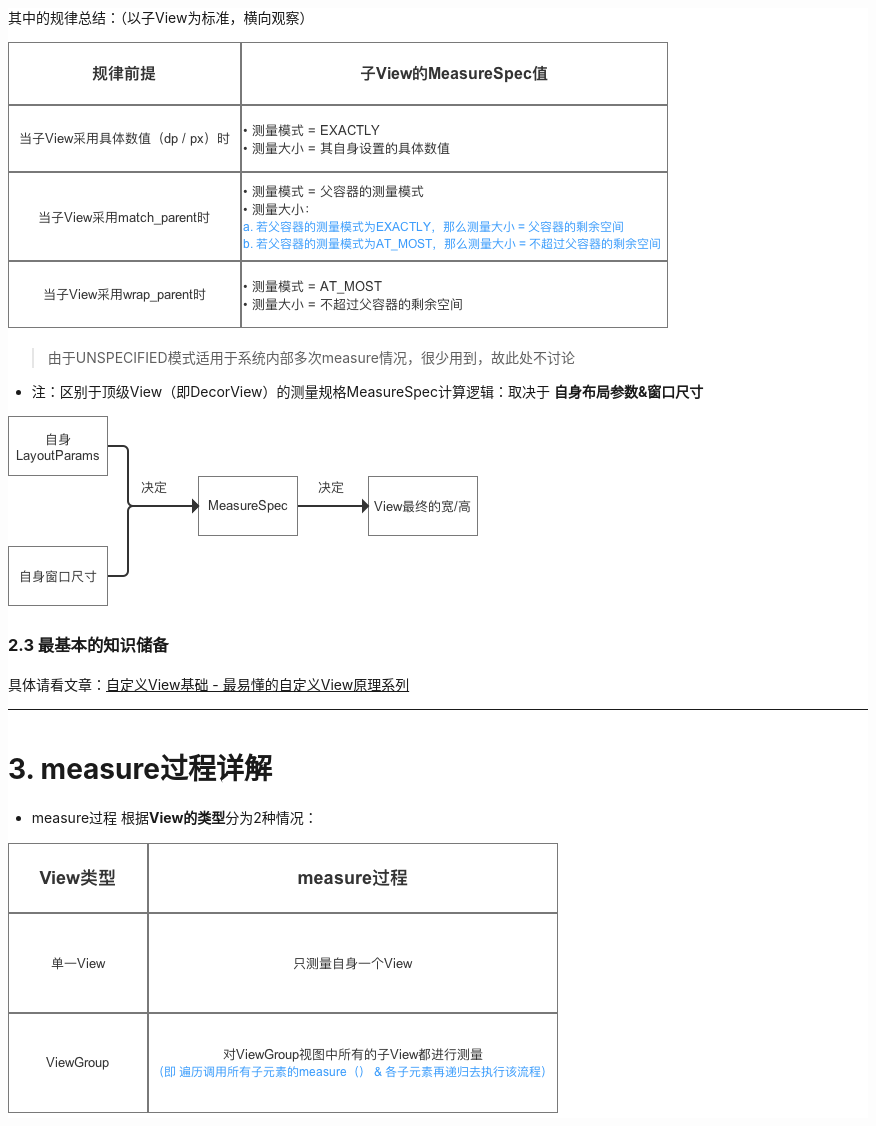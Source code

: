 其中的规律总结：（以子View为标准，横向观察）

![img](.assets/944365-6088d2d291bbae09.png)

> 由于UNSPECIFIED模式适用于系统内部多次measure情况，很少用到，故此处不讨论

- 注：区别于顶级View（即DecorView）的测量规格MeasureSpec计算逻辑：取决于 **自身布局参数&窗口尺寸**

![img](.assets/944365-560312570515aef4.png)

### 2.3 最基本的知识储备

具体请看文章：[自定义View基础 - 最易懂的自定义View原理系列](https://www.jianshu.com/p/146e5cec4863)

------

# 3. measure过程详解

- measure过程 根据**View的类型**分为2种情况：

![img](.assets/944365-556bf094df91b9de.png)
